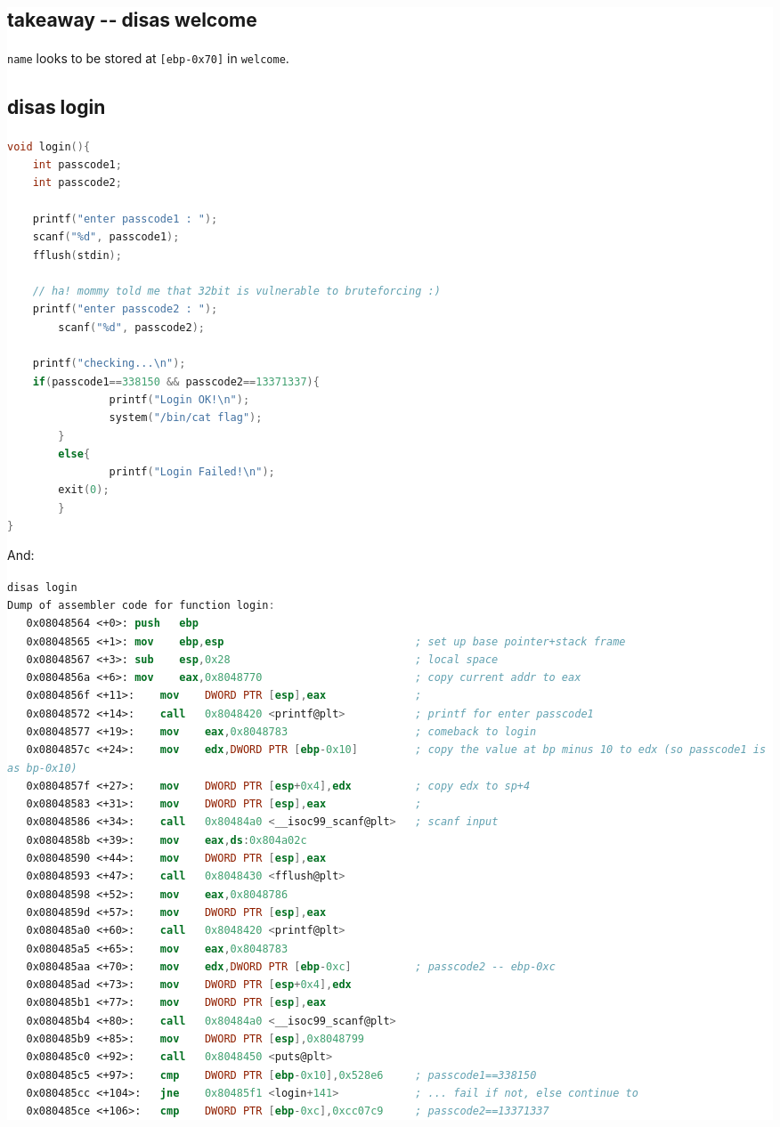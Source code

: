 ## takeaway -- disas welcome

`name` looks to be stored at `[ebp-0x70]` in `welcome`.

## disas login

```c
void login(){
	int passcode1;
	int passcode2;

	printf("enter passcode1 : ");
	scanf("%d", passcode1);
	fflush(stdin);

	// ha! mommy told me that 32bit is vulnerable to bruteforcing :)
	printf("enter passcode2 : ");
        scanf("%d", passcode2);

	printf("checking...\n");
	if(passcode1==338150 && passcode2==13371337){
                printf("Login OK!\n");
                system("/bin/cat flag");
        }
        else{
                printf("Login Failed!\n");
		exit(0);
        }
}
```

And:

```nasm
disas login
Dump of assembler code for function login:
   0x08048564 <+0>:	push   ebp
   0x08048565 <+1>:	mov    ebp,esp                              ; set up base pointer+stack frame
   0x08048567 <+3>:	sub    esp,0x28                             ; local space
   0x0804856a <+6>:	mov    eax,0x8048770                        ; copy current addr to eax
   0x0804856f <+11>:	mov    DWORD PTR [esp],eax              ;
   0x08048572 <+14>:	call   0x8048420 <printf@plt>           ; printf for enter passcode1
   0x08048577 <+19>:	mov    eax,0x8048783                    ; comeback to login
   0x0804857c <+24>:	mov    edx,DWORD PTR [ebp-0x10]         ; copy the value at bp minus 10 to edx (so passcode1 is as bp-0x10)
   0x0804857f <+27>:	mov    DWORD PTR [esp+0x4],edx          ; copy edx to sp+4
   0x08048583 <+31>:	mov    DWORD PTR [esp],eax              ;
   0x08048586 <+34>:	call   0x80484a0 <__isoc99_scanf@plt>   ; scanf input
   0x0804858b <+39>:	mov    eax,ds:0x804a02c
   0x08048590 <+44>:	mov    DWORD PTR [esp],eax
   0x08048593 <+47>:	call   0x8048430 <fflush@plt>
   0x08048598 <+52>:	mov    eax,0x8048786
   0x0804859d <+57>:	mov    DWORD PTR [esp],eax
   0x080485a0 <+60>:	call   0x8048420 <printf@plt>
   0x080485a5 <+65>:	mov    eax,0x8048783
   0x080485aa <+70>:	mov    edx,DWORD PTR [ebp-0xc]          ; passcode2 -- ebp-0xc
   0x080485ad <+73>:	mov    DWORD PTR [esp+0x4],edx
   0x080485b1 <+77>:	mov    DWORD PTR [esp],eax
   0x080485b4 <+80>:	call   0x80484a0 <__isoc99_scanf@plt>
   0x080485b9 <+85>:	mov    DWORD PTR [esp],0x8048799
   0x080485c0 <+92>:	call   0x8048450 <puts@plt>
   0x080485c5 <+97>:	cmp    DWORD PTR [ebp-0x10],0x528e6     ; passcode1==338150
   0x080485cc <+104>:	jne    0x80485f1 <login+141>            ; ... fail if not, else continue to
   0x080485ce <+106>:	cmp    DWORD PTR [ebp-0xc],0xcc07c9     ; passcode2==13371337
```